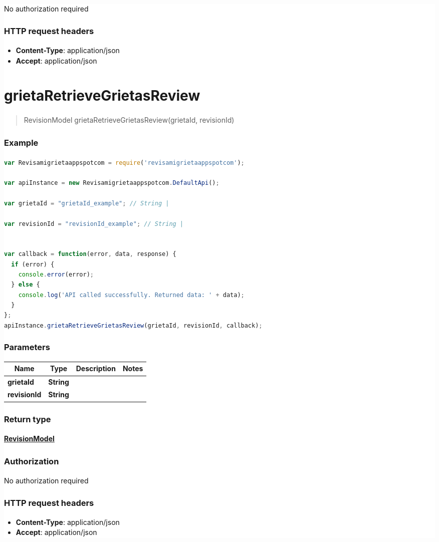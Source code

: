 No authorization required

### HTTP request headers

 - **Content-Type**: application/json
 - **Accept**: application/json

<a name="grietaRetrieveGrietasReview"></a>
# **grietaRetrieveGrietasReview**
> RevisionModel grietaRetrieveGrietasReview(grietaId, revisionId)



### Example
```javascript
var Revisamigrietaappspotcom = require('revisamigrietaappspotcom');

var apiInstance = new Revisamigrietaappspotcom.DefaultApi();

var grietaId = "grietaId_example"; // String | 

var revisionId = "revisionId_example"; // String | 


var callback = function(error, data, response) {
  if (error) {
    console.error(error);
  } else {
    console.log('API called successfully. Returned data: ' + data);
  }
};
apiInstance.grietaRetrieveGrietasReview(grietaId, revisionId, callback);
```

### Parameters

Name | Type | Description  | Notes
------------- | ------------- | ------------- | -------------
 **grietaId** | **String**|  | 
 **revisionId** | **String**|  | 

### Return type

[**RevisionModel**](RevisionModel.md)

### Authorization

No authorization required

### HTTP request headers

 - **Content-Type**: application/json
 - **Accept**: application/json

